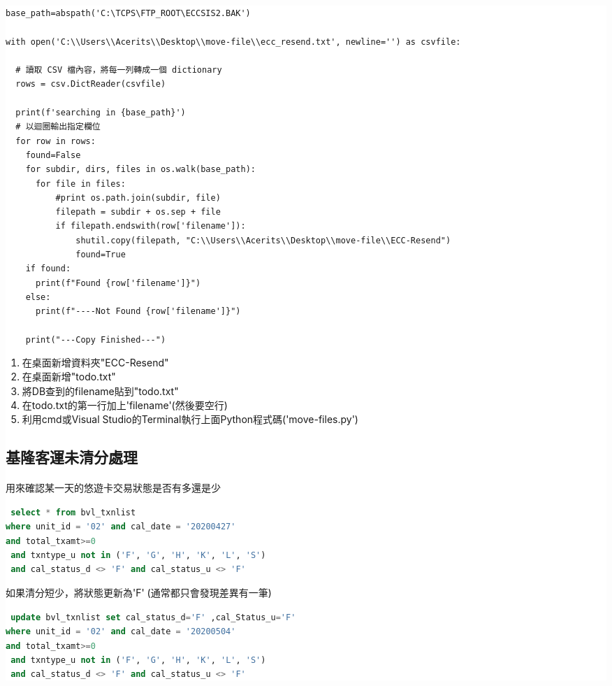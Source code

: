 ```python=
base_path=abspath('C:\TCPS\FTP_ROOT\ECCSIS2.BAK')

with open('C:\\Users\\Acerits\\Desktop\\move-file\\ecc_resend.txt', newline='') as csvfile:

  # 讀取 CSV 檔內容，將每一列轉成一個 dictionary
  rows = csv.DictReader(csvfile)

  print(f'searching in {base_path}')
  # 以迴圈輸出指定欄位
  for row in rows:
    found=False
    for subdir, dirs, files in os.walk(base_path):
      for file in files:
          #print os.path.join(subdir, file)
          filepath = subdir + os.sep + file
          if filepath.endswith(row['filename']):
              shutil.copy(filepath, "C:\\Users\\Acerits\\Desktop\\move-file\\ECC-Resend")
              found=True
    if found:
      print(f"Found {row['filename']}")
    else:
      print(f"----Not Found {row['filename']}")
    
    print("---Copy Finished---")
```
1. 在桌面新增資料夾"ECC-Resend"
2. 在桌面新增"todo.txt"
3. 將DB查到的filename貼到"todo.txt"
4. 在todo.txt的第一行加上'filename'(然後要空行)
5. 利用cmd或Visual Studio的Terminal執行上面Python程式碼('move-files.py')


## 基隆客運未清分處理

用來確認某一天的悠遊卡交易狀態是否有多還是少
```sql
 select * from bvl_txnlist
where unit_id = '02' and cal_date = '20200427'
and total_txamt>=0
 and txntype_u not in ('F', 'G', 'H', 'K', 'L', 'S')
 and cal_status_d <> 'F' and cal_status_u <> 'F'
```

如果清分短少，將狀態更新為'F' (通常都只會發現差異有一筆)

``` sql
 update bvl_txnlist set cal_status_d='F' ,cal_Status_u='F'
where unit_id = '02' and cal_date = '20200504'
and total_txamt>=0
 and txntype_u not in ('F', 'G', 'H', 'K', 'L', 'S')
 and cal_status_d <> 'F' and cal_status_u <> 'F'
 ```
 